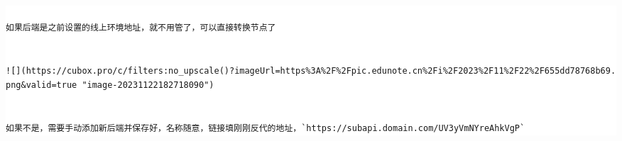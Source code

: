                                                                                                                                                                                                                                                                                                                                                                                                                                                                                                                                                                                                                                                                                                                                                                                                                                                                                                                                                                                                                                                                                                                                                                                                                                                                                                                                                                                                                                                                                                                                                                                                                                                                                                                  如果后端是之前设置的线上环境地址，就不用管了，可以直接转换节点了

                                                                                                                                                                                                                                                                                                                                                                                                                                                                                                                                                                                                                                                                                                                                                                                                                                                                                                                                                                                                                                                                                                                                                                                                                                                                                                                                                                                                                                                                                                                                                                                                                                                                                                                 ![](https://cubox.pro/c/filters:no_upscale()?imageUrl=https%3A%2F%2Fpic.edunote.cn%2Fi%2F2023%2F11%2F22%2F655dd78768b69.png&valid=true "image-20231122182718090")

                                                                                                                                                                                                                                                                                                                                                                                                                                                                                                                                                                                                                                                                                                                                                                                                                                                                                                                                                                                                                                                                                                                                                                                                                                                                                                                                                                                                                                                                                                                                                                                                                                                                                                                 如果不是，需要手动添加新后端并保存好，名称随意，链接填刚刚反代的地址，`https://subapi.domain.com/UV3yVmNYreAhkVgP`

